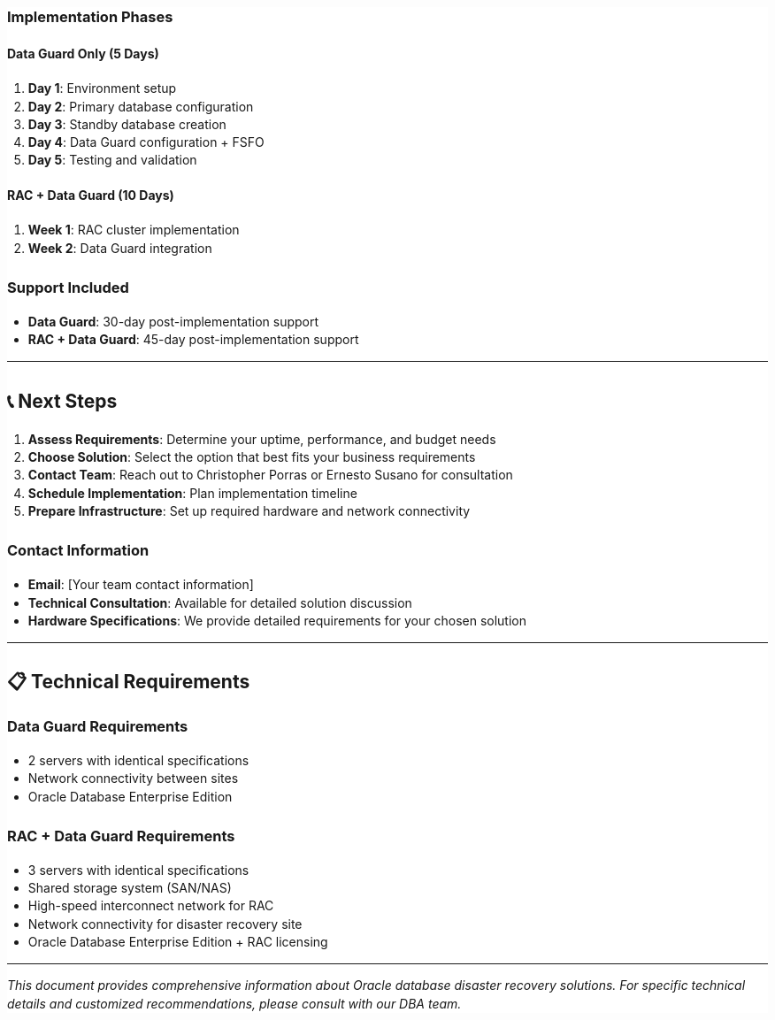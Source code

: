 ### Implementation Phases

#### Data Guard Only (5 Days)
1. **Day 1**: Environment setup
2. **Day 2**: Primary database configuration
3. **Day 3**: Standby database creation
4. **Day 4**: Data Guard configuration + FSFO
5. **Day 5**: Testing and validation

#### RAC + Data Guard (10 Days)
1. **Week 1**: RAC cluster implementation
2. **Week 2**: Data Guard integration

### Support Included
- **Data Guard**: 30-day post-implementation support
- **RAC + Data Guard**: 45-day post-implementation support

---

## 📞 Next Steps

1. **Assess Requirements**: Determine your uptime, performance, and budget needs
2. **Choose Solution**: Select the option that best fits your business requirements
3. **Contact Team**: Reach out to Christopher Porras or Ernesto Susano for consultation
4. **Schedule Implementation**: Plan implementation timeline
5. **Prepare Infrastructure**: Set up required hardware and network connectivity

### Contact Information
- **Email**: [Your team contact information]
- **Technical Consultation**: Available for detailed solution discussion
- **Hardware Specifications**: We provide detailed requirements for your chosen solution

---

## 📋 Technical Requirements

### Data Guard Requirements
- 2 servers with identical specifications
- Network connectivity between sites
- Oracle Database Enterprise Edition

### RAC + Data Guard Requirements
- 3 servers with identical specifications
- Shared storage system (SAN/NAS)
- High-speed interconnect network for RAC
- Network connectivity for disaster recovery site
- Oracle Database Enterprise Edition + RAC licensing

---

*This document provides comprehensive information about Oracle database disaster recovery solutions. For specific technical details and customized recommendations, please consult with our DBA team.*
